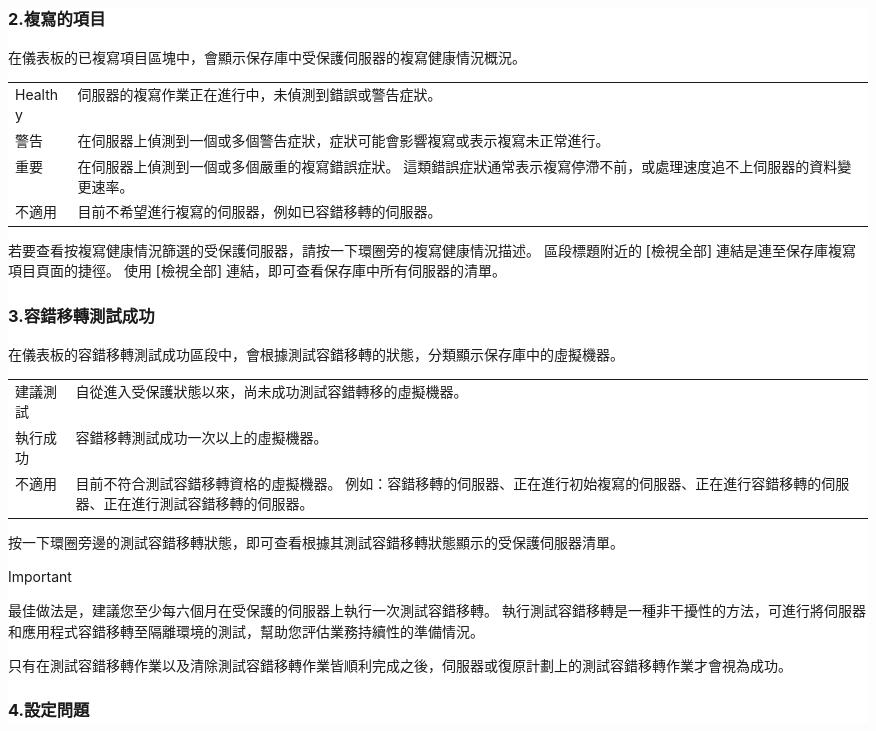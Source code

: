 ### <a name="2-replicated-items"></a>2.複寫的項目

在儀表板的已複寫項目區塊中，會顯示保存庫中受保護伺服器的複寫健康情況概況。 

<table>
<tr>
    <td>Healthy</td>
    <td>伺服器的複寫作業正在進行中，未偵測到錯誤或警告症狀。</td>
</tr>
<tr>
    <td>警告 </td>
    <td>在伺服器上偵測到一個或多個警告症狀，症狀可能會影響複寫或表示複寫未正常進行。</td>
</tr>
<tr>
    <td>重要</td>
    <td>在伺服器上偵測到一個或多個嚴重的複寫錯誤症狀。 這類錯誤症狀通常表示複寫停滯不前，或處理速度追不上伺服器的資料變更速率。</td>
</tr>
<tr>
    <td>不適用</td>
    <td>目前不希望進行複寫的伺服器，例如已容錯移轉的伺服器。</td>
</tr>
</table>

若要查看按複寫健康情況篩選的受保護伺服器，請按一下環圈旁的複寫健康情況描述。 區段標題附近的 [檢視全部] 連結是連至保存庫複寫項目頁面的捷徑。 使用 [檢視全部] 連結，即可查看保存庫中所有伺服器的清單。

### <a name="3-failover-test-success"></a>3.容錯移轉測試成功

在儀表板的容錯移轉測試成功區段中，會根據測試容錯移轉的狀態，分類顯示保存庫中的虛擬機器。 

<table>
<tr>
    <td>建議測試</td>
    <td>自從進入受保護狀態以來，尚未成功測試容錯轉移的虛擬機器。</td>
</tr>
<tr>
    <td>執行成功</td>
    <td>容錯移轉測試成功一次以上的虛擬機器。</td>
</tr>
<tr>
    <td>不適用</td>
    <td>目前不符合測試容錯移轉資格的虛擬機器。 例如：容錯移轉的伺服器、正在進行初始複寫的伺服器、正在進行容錯移轉的伺服器、正在進行測試容錯移轉的伺服器。</td>
</tr>
</table>

按一下環圈旁邊的測試容錯移轉狀態，即可查看根據其測試容錯移轉狀態顯示的受保護伺服器清單。
 
> [!IMPORTANT]
> 最佳做法是，建議您至少每六個月在受保護的伺服器上執行一次測試容錯移轉。 執行測試容錯移轉是一種非干擾性的方法，可進行將伺服器和應用程式容錯移轉至隔離環境的測試，幫助您評估業務持續性的準備情況。

 只有在測試容錯移轉作業以及清除測試容錯移轉作業皆順利完成之後，伺服器或復原計劃上的測試容錯移轉作業才會視為成功。

### <a name="4-configuration-issues"></a>4.設定問題
